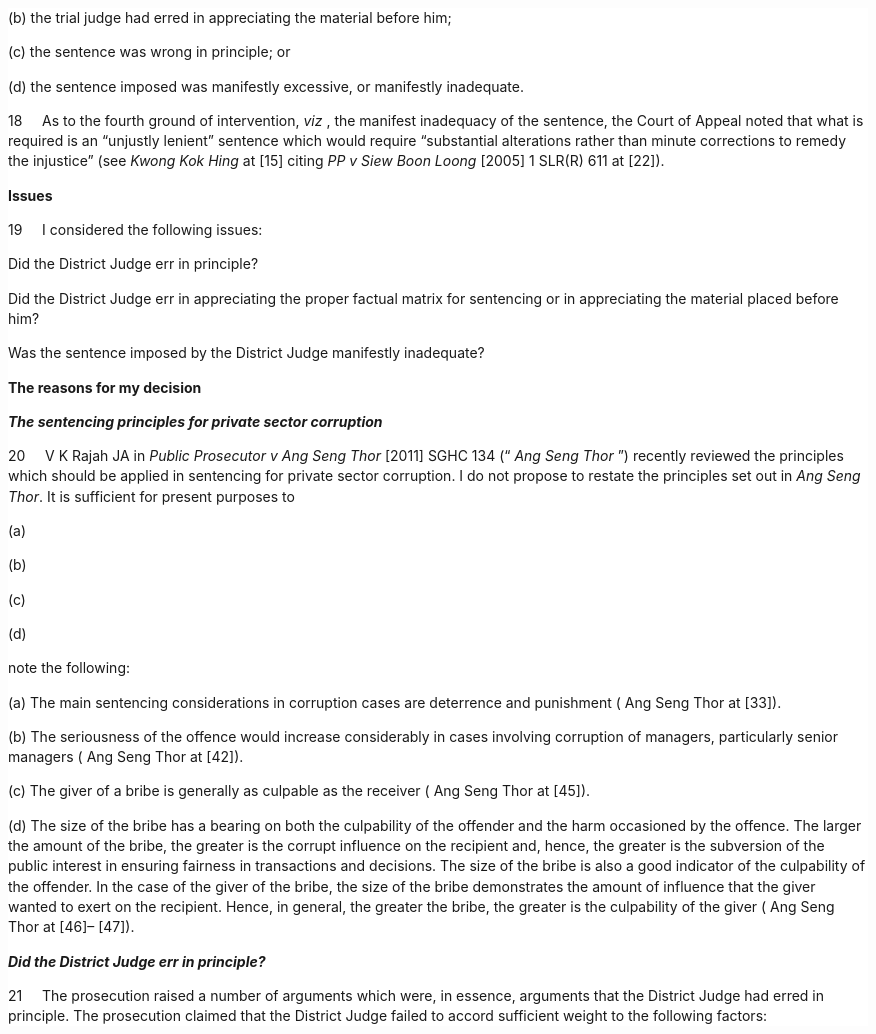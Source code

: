  (b) the trial judge had erred in appreciating the material before him; 

 (c) the sentence was wrong in principle; or 

 (d) the sentence imposed was manifestly excessive, or manifestly inadequate. 

18     As to the fourth ground of intervention, _viz_ , the manifest inadequacy of the sentence, the Court of Appeal noted that what is required is an “unjustly lenient” sentence which would require “substantial alterations rather than minute corrections to remedy the injustice” (see _Kwong Kok Hing_ at [15] citing _PP v Siew Boon Loong_ <span class="citation">[2005] 1 SLR(R) 611</span> at [22]). 

**Issues** 

19     I considered the following issues: 

 Did the District Judge err in principle? 

 Did the District Judge err in appreciating the proper factual matrix for sentencing or in appreciating the material placed before him? 

 Was the sentence imposed by the District Judge manifestly inadequate? 

**The reasons for my decision** 

**_The sentencing principles for private sector corruption_** 

20     V K Rajah JA in _Public Prosecutor v Ang Seng Thor_ <span class="citation">[2011] SGHC 134</span> (“ _Ang Seng Thor_ ”) recently reviewed the principles which should be applied in sentencing for private sector corruption. I do not propose to restate the principles set out in _Ang Seng Thor_. It is sufficient for present purposes to 


 (a) 

 (b) 

 (c) 

 (d) 

note the following: 

 (a) The main sentencing considerations in corruption cases are deterrence and punishment ( Ang Seng Thor at [33]). 

 (b) The seriousness of the offence would increase considerably in cases involving corruption of managers, particularly senior managers ( Ang Seng Thor at [42]). 

 (c) The giver of a bribe is generally as culpable as the receiver ( Ang Seng Thor at [45]). 

 (d) The size of the bribe has a bearing on both the culpability of the offender and the harm occasioned by the offence. The larger the amount of the bribe, the greater is the corrupt influence on the recipient and, hence, the greater is the subversion of the public interest in ensuring fairness in transactions and decisions. The size of the bribe is also a good indicator of the culpability of the offender. In the case of the giver of the bribe, the size of the bribe demonstrates the amount of influence that the giver wanted to exert on the recipient. Hence, in general, the greater the bribe, the greater is the culpability of the giver ( Ang Seng Thor at [46]– [47]). 

**_Did the District Judge err in principle?_** 

21     The prosecution raised a number of arguments which were, in essence, arguments that the District Judge had erred in principle. The prosecution claimed that the District Judge failed to accord sufficient weight to the following factors: 
